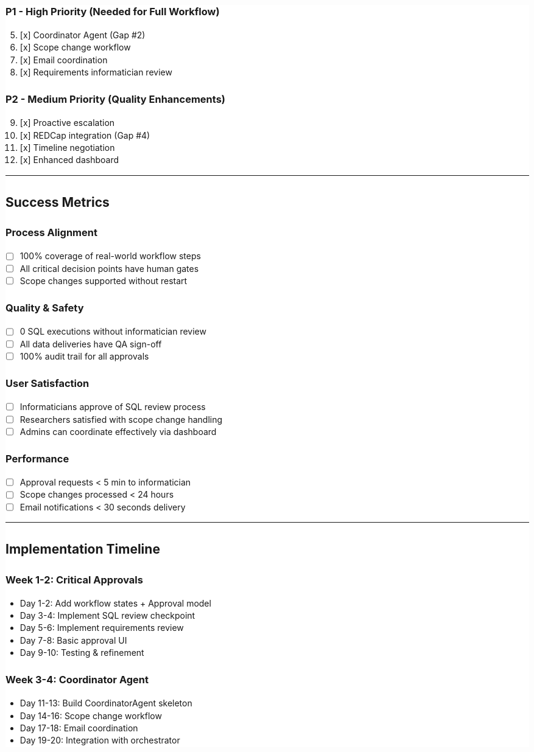 ### P1 - High Priority (Needed for Full Workflow)
5. [x] Coordinator Agent (Gap #2)
6. [x] Scope change workflow
7. [x] Email coordination
8. [x] Requirements informatician review

### P2 - Medium Priority (Quality Enhancements)
9. [x] Proactive escalation
10. [x] REDCap integration (Gap #4)
11. [x] Timeline negotiation
12. [x] Enhanced dashboard

---

## Success Metrics

### Process Alignment
- [ ] 100% coverage of real-world workflow steps
- [ ] All critical decision points have human gates
- [ ] Scope changes supported without restart

### Quality & Safety
- [ ] 0 SQL executions without informatician review
- [ ] All data deliveries have QA sign-off
- [ ] 100% audit trail for all approvals

### User Satisfaction
- [ ] Informaticians approve of SQL review process
- [ ] Researchers satisfied with scope change handling
- [ ] Admins can coordinate effectively via dashboard

### Performance
- [ ] Approval requests < 5 min to informatician
- [ ] Scope changes processed < 24 hours
- [ ] Email notifications < 30 seconds delivery

---

## Implementation Timeline

### Week 1-2: Critical Approvals
- Day 1-2: Add workflow states + Approval model
- Day 3-4: Implement SQL review checkpoint
- Day 5-6: Implement requirements review
- Day 7-8: Basic approval UI
- Day 9-10: Testing & refinement

### Week 3-4: Coordinator Agent
- Day 11-13: Build CoordinatorAgent skeleton
- Day 14-16: Scope change workflow
- Day 17-18: Email coordination
- Day 19-20: Integration with orchestrator
